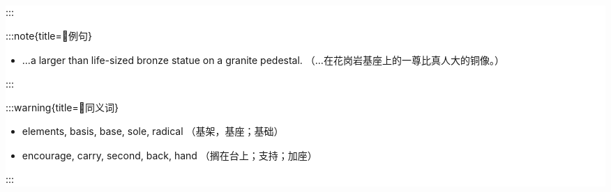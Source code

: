 :::

:::note{title=🎤例句}

- ...a larger than life-sized bronze statue on a granite pedestal. （…在花岗岩基座上的一尊比真人大的铜像。）

:::

:::warning{title=🤔同义词}

- elements, basis, base, sole, radical （基架，基座；基础）

- encourage, carry, second, back, hand （搁在台上；支持；加座）

:::


